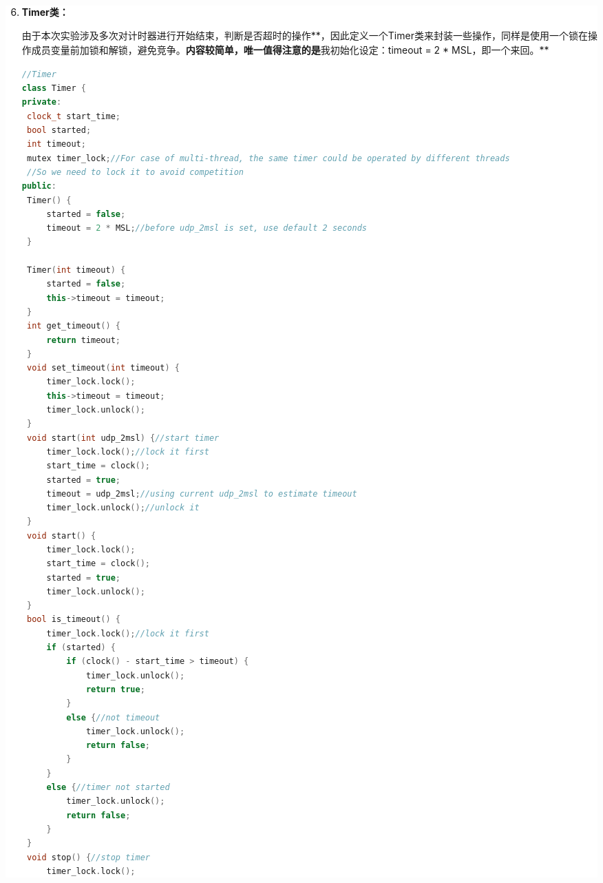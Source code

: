 6. **Timer类：**

   由于本次实验涉及多次对计时器进行开始结束，判断是否超时的操作**，因此定义一个Timer类来封装一些操作，同样是使用一个锁在操作成员变量前加锁和解锁，避免竞争。**内容较简单，唯一值得注意的是**我初始化设定：timeout = 2 * MSL，即一个来回。**

   ```c++
   //Timer
   class Timer {
   private:
   	clock_t start_time;
   	bool started;
   	int timeout;
   	mutex timer_lock;//For case of multi-thread, the same timer could be operated by different threads
   	//So we need to lock it to avoid competition
   public:
   	Timer() {
   		started = false;
   		timeout = 2 * MSL;//before udp_2msl is set, use default 2 seconds
   	}
   
   	Timer(int timeout) {
   		started = false;
   		this->timeout = timeout;
   	}
   	int get_timeout() {
   		return timeout;
   	}
   	void set_timeout(int timeout) {
   		timer_lock.lock();
   		this->timeout = timeout;
   		timer_lock.unlock();
   	}
   	void start(int udp_2msl) {//start timer
   		timer_lock.lock();//lock it first
   		start_time = clock();
   		started = true;
   		timeout = udp_2msl;//using current udp_2msl to estimate timeout
   		timer_lock.unlock();//unlock it
   	}
   	void start() {
   		timer_lock.lock();
   		start_time = clock();
   		started = true;
   		timer_lock.unlock();
   	}
   	bool is_timeout() {
   		timer_lock.lock();//lock it first
   		if (started) {
   			if (clock() - start_time > timeout) {
   				timer_lock.unlock();
   				return true;
   			}
   			else {//not timeout
   				timer_lock.unlock();
   				return false;
   			}
   		}
   		else {//timer not started
   			timer_lock.unlock();
   			return false;
   		}
   	}
   	void stop() {//stop timer
   		timer_lock.lock();
   ```